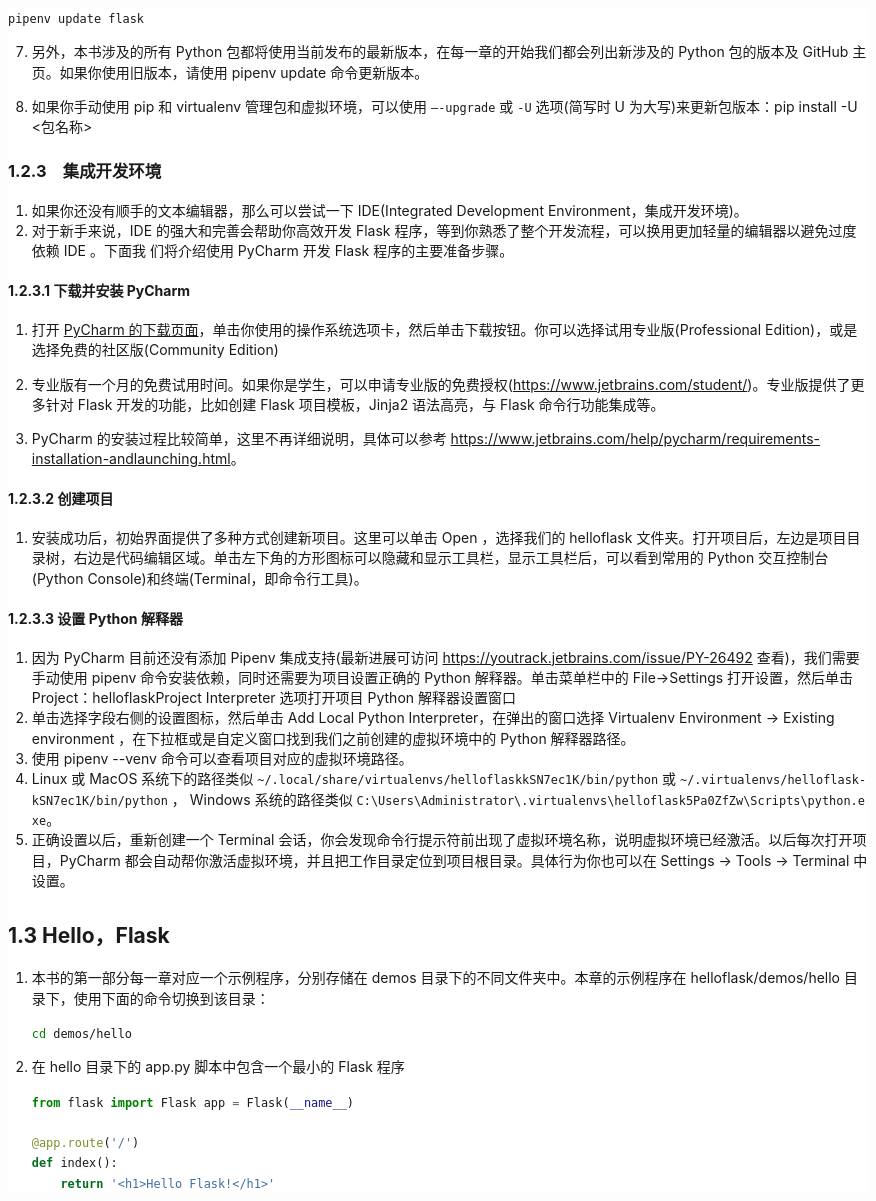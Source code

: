   ```bash
   pipenv update flask
   ```

7. 另外，本书涉及的所有 Python 包都将使用当前发布的最新版本，在每一章的开始我们都会列出新涉及的 Python 包的版本及 GitHub 主页。如果你使用旧版本，请使用 pipenv update 命令更新版本。

8. 如果你手动使用 pip 和 virtualenv 管理包和虚拟环境，可以使用 `–-upgrade` 或 `-U` 选项(简写时 U 为大写)来更新包版本：pip install -U <包名称>

### 1.2.3　集成开发环境

1. 如果你还没有顺手的文本编辑器，那么可以尝试一下 IDE(Integrated Development Environment，集成开发环境)。
2. 对于新手来说，IDE 的强大和完善会帮助你高效开发 Flask 程序，等到你熟悉了整个开发流程，可以换用更加轻量的编辑器以避免过度依赖 IDE 。下面我 们将介绍使用 PyCharm 开发 Flask 程序的主要准备步骤。

#### 1.2.3.1 下载并安装 PyCharm

1. 打开 [PyCharm 的下载页面](http://jetbrains.com/pycharm/download/)，单击你使用的操作系统选项卡，然后单击下载按钮。你可以选择试用专业版(Professional Edition)，或是选择免费的社区版(Community Edition)

2. 专业版有一个月的免费试用时间。如果你是学生，可以申请专业版的免费授权(<https://www.jetbrains.com/student/>)。专业版提供了更多针对 Flask 开发的功能，比如创建 Flask 项目模板，Jinja2 语法高亮，与 Flask 命令行功能集成等。
3. PyCharm 的安装过程比较简单，这里不再详细说明，具体可以参考 <https://www.jetbrains.com/help/pycharm/requirements-installation-andlaunching.html>。

#### 1.2.3.2 创建项目

1. 安装成功后，初始界面提供了多种方式创建新项目。这里可以单击 Open ，选择我们的 helloflask 文件夹。打开项目后，左边是项目目录树，右边是代码编辑区域。单击左下角的方形图标可以隐藏和显示工具栏，显示工具栏后，可以看到常用的 Python 交互控制台(Python Console)和终端(Terminal，即命令行工具)。

#### 1.2.3.3 设置 Python 解释器

1. 因为 PyCharm 目前还没有添加 Pipenv 集成支持(最新进展可访问 <https://youtrack.jetbrains.com/issue/PY-26492> 查看)，我们需要手动使用  pipenv 命令安装依赖，同时还需要为项目设置正确的 Python 解释器。单击菜单栏中的 File→Settings 打开设置，然后单击 Project：helloflaskProject Interpreter 选项打开项目 Python 解释器设置窗口
2. 单击选择字段右侧的设置图标，然后单击 Add Local Python Interpreter，在弹出的窗口选择 Virtualenv Environment → Existing environment ，在下拉框或是自定义窗口找到我们之前创建的虚拟环境中的 Python 解释器路径。
3. 使用 pipenv --venv 命令可以查看项目对应的虚拟环境路径。
4. Linux 或 MacOS 系统下的路径类似 `~/.local/share/virtualenvs/helloflaskkSN7ec1K/bin/python` 或 `~/.virtualenvs/helloflask-kSN7ec1K/bin/python` ， Windows 系统的路径类似 `C:\Users\Administrator\.virtualenvs\helloflask5Pa0ZfZw\Scripts\python.exe`。
5. 正确设置以后，重新创建一个 Terminal 会话，你会发现命令行提示符前出现了虚拟环境名称，说明虚拟环境已经激活。以后每次打开项目，PyCharm 都会自动帮你激活虚拟环境，并且把工作目录定位到项目根目录。具体行为你也可以在 Settings → Tools → Terminal 中设置。

## 1.3 Hello，Flask

1. 本书的第一部分每一章对应一个示例程序，分别存储在 demos 目录下的不同文件夹中。本章的示例程序在 helloflask/demos/hello 目录下，使用下面的命令切换到该目录：

   ```bash
   cd demos/hello
   ```

2. 在 hello 目录下的 app.py 脚本中包含一个最小的 Flask 程序

   ```python
   from flask import Flask app = Flask(__name__)

   @app.route('/')
   def index():
       return '<h1>Hello Flask!</h1>'
   ```
